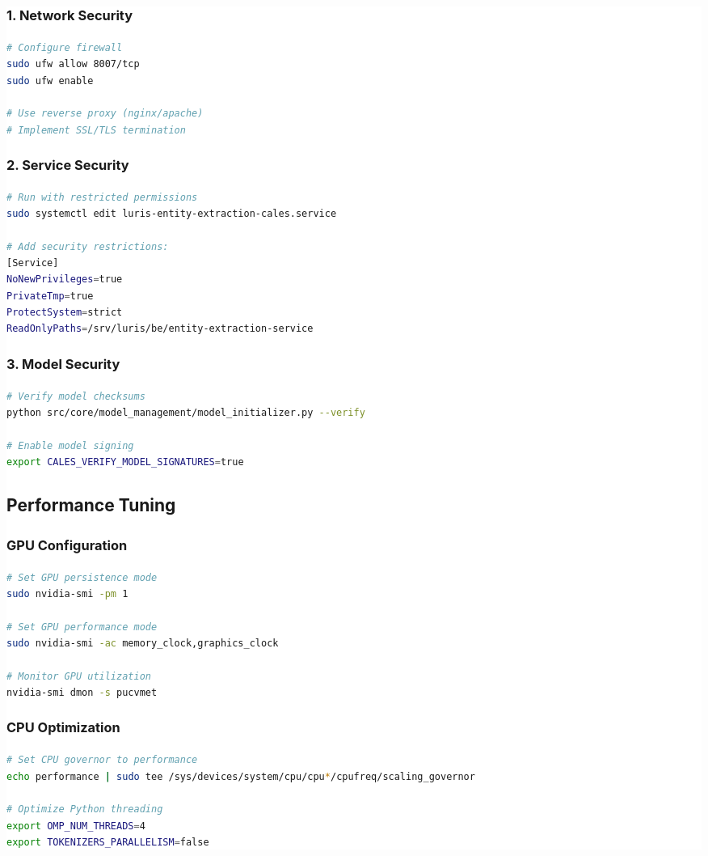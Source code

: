 ### 1. Network Security

```bash
# Configure firewall
sudo ufw allow 8007/tcp
sudo ufw enable

# Use reverse proxy (nginx/apache)
# Implement SSL/TLS termination
```

### 2. Service Security

```bash
# Run with restricted permissions
sudo systemctl edit luris-entity-extraction-cales.service

# Add security restrictions:
[Service]
NoNewPrivileges=true
PrivateTmp=true
ProtectSystem=strict
ReadOnlyPaths=/srv/luris/be/entity-extraction-service
```

### 3. Model Security

```bash
# Verify model checksums
python src/core/model_management/model_initializer.py --verify

# Enable model signing
export CALES_VERIFY_MODEL_SIGNATURES=true
```

## Performance Tuning

### GPU Configuration

```bash
# Set GPU persistence mode
sudo nvidia-smi -pm 1

# Set GPU performance mode
sudo nvidia-smi -ac memory_clock,graphics_clock

# Monitor GPU utilization
nvidia-smi dmon -s pucvmet
```

### CPU Optimization

```bash
# Set CPU governor to performance
echo performance | sudo tee /sys/devices/system/cpu/cpu*/cpufreq/scaling_governor

# Optimize Python threading
export OMP_NUM_THREADS=4
export TOKENIZERS_PARALLELISM=false
```
